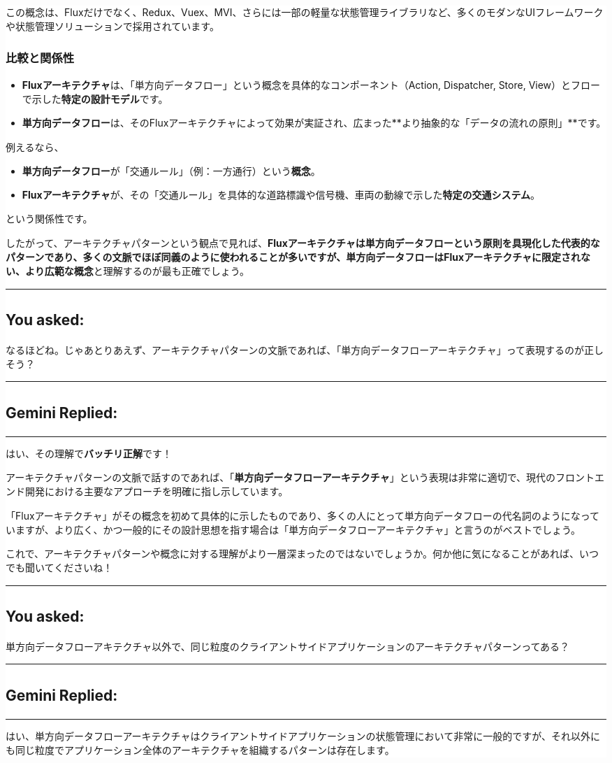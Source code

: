 この概念は、Fluxだけでなく、Redux、Vuex、MVI、さらには一部の軽量な状態管理ライブラリなど、多くのモダンなUIフレームワークや状態管理ソリューションで採用されています。

### 比較と関係性

*   **Fluxアーキテクチャ**は、「単方向データフロー」という概念を具体的なコンポーネント（Action, Dispatcher, Store, View）とフローで示した**特定の設計モデル**です。

*   **単方向データフロー**は、そのFluxアーキテクチャによって効果が実証され、広まった\*\*より抽象的な「データの流れの原則」\*\*です。


例えるなら、

*   **単方向データフロー**が「交通ルール」（例：一方通行）という**概念**。

*   **Fluxアーキテクチャ**が、その「交通ルール」を具体的な道路標識や信号機、車両の動線で示した**特定の交通システム**。


という関係性です。

したがって、アーキテクチャパターンという観点で見れば、**Fluxアーキテクチャは単方向データフローという原則を具現化した代表的なパターンであり、多くの文脈でほぼ同義のように使われることが多いですが、単方向データフローはFluxアーキテクチャに限定されない、より広範な概念**と理解するのが最も正確でしょう。

---

You asked:
----------

なるほどね。じゃあとりあえず、アーキテクチャパターンの文脈であれば、「単方向データフローアーキテクチャ」って表現するのが正しそう？

---

Gemini Replied:
---------------

* * *

はい、その理解で**バッチリ正解**です！

アーキテクチャパターンの文脈で話すのであれば、「**単方向データフローアーキテクチャ**」という表現は非常に適切で、現代のフロントエンド開発における主要なアプローチを明確に指し示しています。

「Fluxアーキテクチャ」がその概念を初めて具体的に示したものであり、多くの人にとって単方向データフローの代名詞のようになっていますが、より広く、かつ一般的にその設計思想を指す場合は「単方向データフローアーキテクチャ」と言うのがベストでしょう。

これで、アーキテクチャパターンや概念に対する理解がより一層深まったのではないでしょうか。何か他に気になることがあれば、いつでも聞いてくださいね！

---

You asked:
----------

単方向データフローアキテクチャ以外で、同じ粒度のクライアントサイドアプリケーションのアーキテクチャパターンってある？

---

Gemini Replied:
---------------

* * *

はい、単方向データフローアーキテクチャはクライアントサイドアプリケーションの状態管理において非常に一般的ですが、それ以外にも同じ粒度でアプリケーション全体のアーキテクチャを組織するパターンは存在します。
